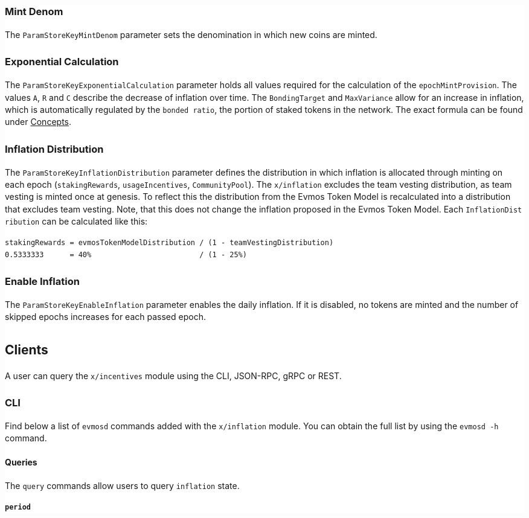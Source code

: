 ### Mint Denom[](https://docs.evmos.org/protocol/modules/inflation#mint-denom)

The `ParamStoreKeyMintDenom` parameter sets the denomination in which new coins are minted.

### Exponential Calculation[](https://docs.evmos.org/protocol/modules/inflation#exponential-calculation)

The `ParamStoreKeyExponentialCalculation` parameter holds all values required for the calculation of the `epochMintProvision`. The values `A`, `R` and `C` describe the decrease of inflation over time. The `BondingTarget` and `MaxVariance` allow for an increase in inflation, which is automatically regulated by the `bonded ratio`, the portion of staked tokens in the network. The exact formula can be found under [Concepts](https://docs.evmos.org/protocol/modules/inflation#concepts).

### Inflation Distribution[](https://docs.evmos.org/protocol/modules/inflation#inflation-distribution)

The `ParamStoreKeyInflationDistribution` parameter defines the distribution in which inflation is allocated through minting on each epoch (`stakingRewards`, `usageIncentives`, `CommunityPool`). The `x/inflation` excludes the team vesting distribution, as team vesting is minted once at genesis. To reflect this the distribution from the Evmos Token Model is recalculated into a distribution that excludes team vesting. Note, that this does not change the inflation proposed in the Evmos Token Model. Each `InflationDistribution` can be calculated like this:

```markdown
stakingRewards = evmosTokenModelDistribution / (1 - teamVestingDistribution)
0.5333333      = 40%                         / (1 - 25%)
```



### Enable Inflation[](https://docs.evmos.org/protocol/modules/inflation#enable-inflation)

The `ParamStoreKeyEnableInflation` parameter enables the daily inflation. If it is disabled, no tokens are minted and the number of skipped epochs increases for each passed epoch.

## Clients[](https://docs.evmos.org/protocol/modules/inflation#clients)

A user can query the `x/incentives` module using the CLI, JSON-RPC, gRPC or REST.

### CLI[](https://docs.evmos.org/protocol/modules/inflation#cli)

Find below a list of `evmosd` commands added with the `x/inflation` module. You can obtain the full list by using the `evmosd -h` command.

#### Queries[](https://docs.evmos.org/protocol/modules/inflation#queries)

The `query` commands allow users to query `inflation` state.

**`period`**
